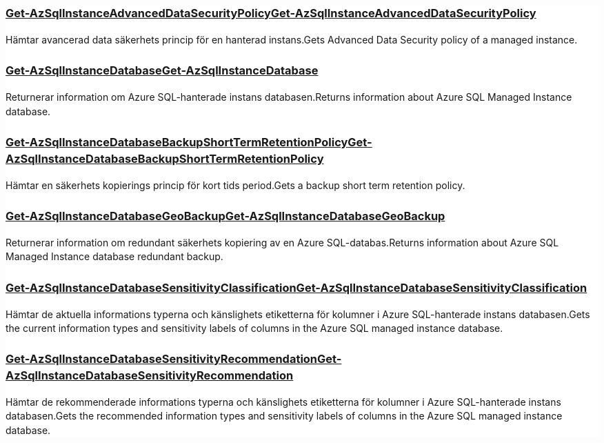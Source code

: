 ### [<span data-ttu-id="3e5fe-213">Get-AzSqlInstanceAdvancedDataSecurityPolicy</span><span class="sxs-lookup"><span data-stu-id="3e5fe-213">Get-AzSqlInstanceAdvancedDataSecurityPolicy</span></span>](Get-AzSqlInstanceAdvancedDataSecurityPolicy.md)
<span data-ttu-id="3e5fe-214">Hämtar avancerad data säkerhets princip för en hanterad instans.</span><span class="sxs-lookup"><span data-stu-id="3e5fe-214">Gets Advanced Data Security policy of a managed instance.</span></span>

### [<span data-ttu-id="3e5fe-215">Get-AzSqlInstanceDatabase</span><span class="sxs-lookup"><span data-stu-id="3e5fe-215">Get-AzSqlInstanceDatabase</span></span>](Get-AzSqlInstanceDatabase.md)
<span data-ttu-id="3e5fe-216">Returnerar information om Azure SQL-hanterade instans databasen.</span><span class="sxs-lookup"><span data-stu-id="3e5fe-216">Returns information about Azure SQL Managed Instance database.</span></span>

### [<span data-ttu-id="3e5fe-217">Get-AzSqlInstanceDatabaseBackupShortTermRetentionPolicy</span><span class="sxs-lookup"><span data-stu-id="3e5fe-217">Get-AzSqlInstanceDatabaseBackupShortTermRetentionPolicy</span></span>](Get-AzSqlInstanceDatabaseBackupShortTermRetentionPolicy.md)
<span data-ttu-id="3e5fe-218">Hämtar en säkerhets kopierings princip för kort tids period.</span><span class="sxs-lookup"><span data-stu-id="3e5fe-218">Gets a backup short term retention policy.</span></span>

### [<span data-ttu-id="3e5fe-219">Get-AzSqlInstanceDatabaseGeoBackup</span><span class="sxs-lookup"><span data-stu-id="3e5fe-219">Get-AzSqlInstanceDatabaseGeoBackup</span></span>](Get-AzSqlInstanceDatabaseGeoBackup.md)
<span data-ttu-id="3e5fe-220">Returnerar information om redundant säkerhets kopiering av en Azure SQL-databas.</span><span class="sxs-lookup"><span data-stu-id="3e5fe-220">Returns information about Azure SQL Managed Instance database redundant backup.</span></span>

### [<span data-ttu-id="3e5fe-221">Get-AzSqlInstanceDatabaseSensitivityClassification</span><span class="sxs-lookup"><span data-stu-id="3e5fe-221">Get-AzSqlInstanceDatabaseSensitivityClassification</span></span>](Get-AzSqlInstanceDatabaseSensitivityClassification.md)
<span data-ttu-id="3e5fe-222">Hämtar de aktuella informations typerna och känslighets etiketterna för kolumner i Azure SQL-hanterade instans databasen.</span><span class="sxs-lookup"><span data-stu-id="3e5fe-222">Gets the current information types and sensitivity labels of columns in the Azure SQL managed instance database.</span></span>

### [<span data-ttu-id="3e5fe-223">Get-AzSqlInstanceDatabaseSensitivityRecommendation</span><span class="sxs-lookup"><span data-stu-id="3e5fe-223">Get-AzSqlInstanceDatabaseSensitivityRecommendation</span></span>](Get-AzSqlInstanceDatabaseSensitivityRecommendation.md)
<span data-ttu-id="3e5fe-224">Hämtar de rekommenderade informations typerna och känslighets etiketterna för kolumner i Azure SQL-hanterade instans databasen.</span><span class="sxs-lookup"><span data-stu-id="3e5fe-224">Gets the recommended information types and sensitivity labels of columns in the Azure SQL managed instance database.</span></span>
